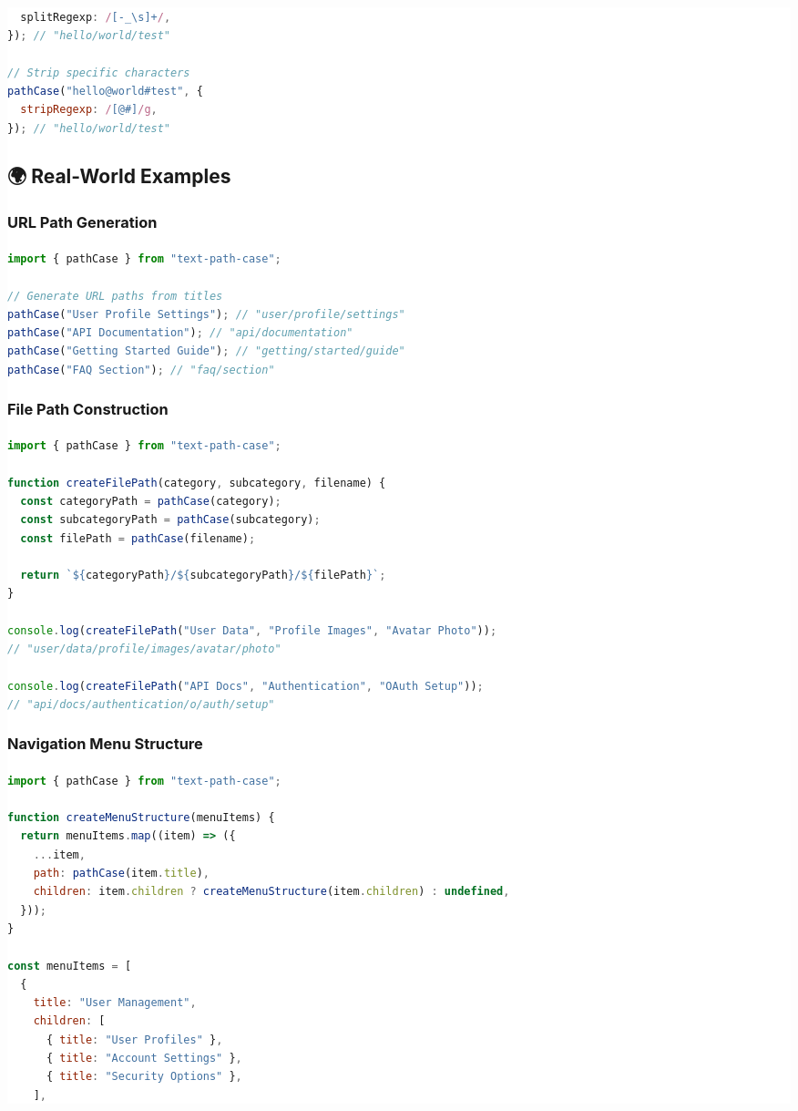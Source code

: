 ```javascript
  splitRegexp: /[-_\s]+/,
}); // "hello/world/test"

// Strip specific characters
pathCase("hello@world#test", {
  stripRegexp: /[@#]/g,
}); // "hello/world/test"
```

## 🌍 Real-World Examples

### URL Path Generation

```javascript
import { pathCase } from "text-path-case";

// Generate URL paths from titles
pathCase("User Profile Settings"); // "user/profile/settings"
pathCase("API Documentation"); // "api/documentation"
pathCase("Getting Started Guide"); // "getting/started/guide"
pathCase("FAQ Section"); // "faq/section"
```

### File Path Construction

```javascript
import { pathCase } from "text-path-case";

function createFilePath(category, subcategory, filename) {
  const categoryPath = pathCase(category);
  const subcategoryPath = pathCase(subcategory);
  const filePath = pathCase(filename);

  return `${categoryPath}/${subcategoryPath}/${filePath}`;
}

console.log(createFilePath("User Data", "Profile Images", "Avatar Photo"));
// "user/data/profile/images/avatar/photo"

console.log(createFilePath("API Docs", "Authentication", "OAuth Setup"));
// "api/docs/authentication/o/auth/setup"
```

### Navigation Menu Structure

```javascript
import { pathCase } from "text-path-case";

function createMenuStructure(menuItems) {
  return menuItems.map((item) => ({
    ...item,
    path: pathCase(item.title),
    children: item.children ? createMenuStructure(item.children) : undefined,
  }));
}

const menuItems = [
  {
    title: "User Management",
    children: [
      { title: "User Profiles" },
      { title: "Account Settings" },
      { title: "Security Options" },
    ],
```

[npm-image]: https://img.shields.io/npm/v/text-path-case.svg?style=flat
[npm-url]: https://npmjs.org/package/text-path-case
[downloads-image]: https://img.shields.io/npm/dm/text-path-case.svg?style=flat
[downloads-url]: https://npmjs.org/package/text-path-case
[bundlephobia-image]: https://img.shields.io/bundlephobia/minzip/text-path-case.svg
[bundlephobia-url]: https://bundlephobia.com/result?p=text-path-case